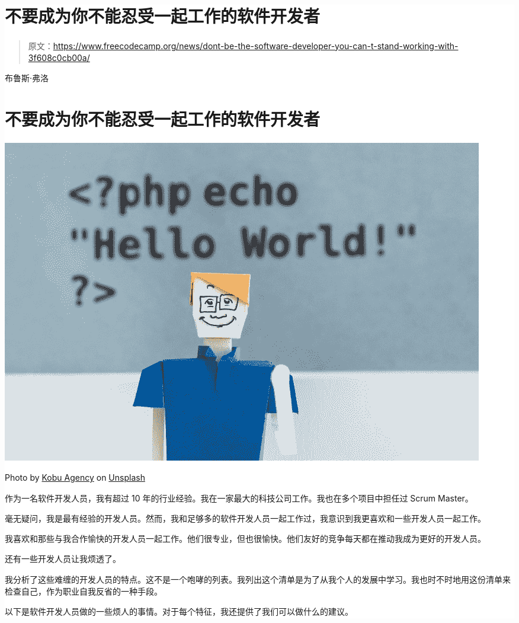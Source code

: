 # 不要成为你不能忍受一起工作的软件开发者

> 原文：<https://www.freecodecamp.org/news/dont-be-the-software-developer-you-can-t-stand-working-with-3f608c0cb00a/>

布鲁斯·弗洛

# 不要成为你不能忍受一起工作的软件开发者

![V2SZVjq5q2lBffW-LIvCGbhLsB8Oj7uUFTYr](img/545cbd7d3d0a0d54c2b44ef997b7d888.png)

Photo by [Kobu Agency](https://unsplash.com/photos/67L18R4tW_w?utm_source=unsplash&utm_medium=referral&utm_content=creditCopyText) on [Unsplash](https://unsplash.com/search/photos/coder?utm_source=unsplash&utm_medium=referral&utm_content=creditCopyText)

作为一名软件开发人员，我有超过 10 年的行业经验。我在一家最大的科技公司工作。我也在多个项目中担任过 Scrum Master。

毫无疑问，我是最有经验的开发人员。然而，我和足够多的软件开发人员一起工作过，我意识到我更喜欢和一些开发人员一起工作。

我喜欢和那些与我合作愉快的开发人员一起工作。他们很专业，但也很愉快。他们友好的竞争每天都在推动我成为更好的开发人员。

还有一些开发人员让我烦透了。

我分析了这些难缠的开发人员的特点。这不是一个咆哮的列表。我列出这个清单是为了从我个人的发展中学习。我也时不时地用这份清单来检查自己，作为职业自我反省的一种手段。

以下是软件开发人员做的一些烦人的事情。对于每个特征，我还提供了我们可以做什么的建议。
